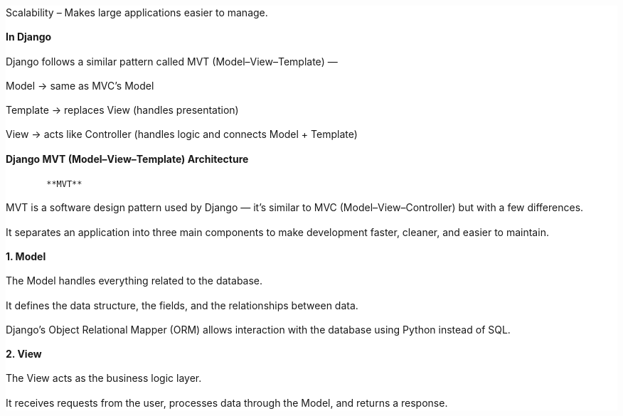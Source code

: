 Scalability – Makes large applications easier to manage.







**In Django**



Django follows a similar pattern called MVT (Model–View–Template) —



Model → same as MVC’s Model



Template → replaces View (handles presentation)



View → acts like Controller (handles logic and connects Model + Template)







**Django MVT (Model–View–Template) Architecture**



			**MVT**





MVT is a software design pattern used by Django — it’s similar to MVC (Model–View–Controller) but with a few differences.

It separates an application into three main components to make development faster, cleaner, and easier to maintain.



**1. Model**



The Model handles everything related to the database.



It defines the data structure, the fields, and the relationships between data.



Django’s Object Relational Mapper (ORM) allows interaction with the database using Python instead of SQL.



**2. View**



The View acts as the business logic layer.



It receives requests from the user, processes data through the Model, and returns a response.
